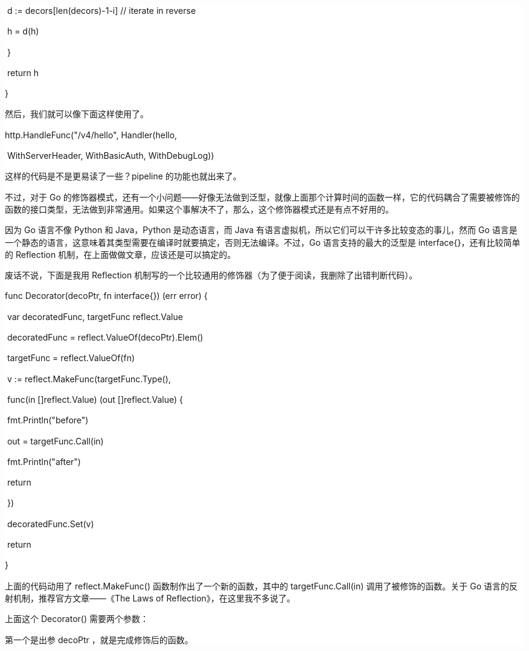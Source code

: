 ​        d := decors[len(decors)-1-i] // iterate in reverse

​        h = d(h)

​    }

​    return h

}

然后，我们就可以像下面这样使用了。

http.HandleFunc("/v4/hello", Handler(hello,

​                WithServerHeader, WithBasicAuth, WithDebugLog))

这样的代码是不是更易读了一些？pipeline 的功能也就出来了。

不过，对于 Go 的修饰器模式，还有一个小问题——好像无法做到泛型，就像上面那个计算时间的函数一样，它的代码耦合了需要被修饰的函数的接口类型，无法做到非常通用。如果这个事解决不了，那么，这个修饰器模式还是有点不好用的。

因为 Go 语言不像 Python 和 Java，Python 是动态语言，而 Java 有语言虚拟机，所以它们可以干许多比较变态的事儿，然而 Go 语言是一个静态的语言，这意味着其类型需要在编译时就要搞定，否则无法编译。不过，Go 语言支持的最大的泛型是 interface{}，还有比较简单的 Reflection 机制，在上面做做文章，应该还是可以搞定的。

废话不说，下面是我用 Reflection 机制写的一个比较通用的修饰器（为了便于阅读，我删除了出错判断代码）。

func Decorator(decoPtr, fn interface{}) (err error) {

​    var decoratedFunc, targetFunc reflect.Value

 

​    decoratedFunc = reflect.ValueOf(decoPtr).Elem()

​    targetFunc = reflect.ValueOf(fn)

 

​    v := reflect.MakeFunc(targetFunc.Type(),

​        func(in []reflect.Value) (out []reflect.Value) {

​            fmt.Println("before")

​            out = targetFunc.Call(in)

​            fmt.Println("after")

​            return

​        })

 

​    decoratedFunc.Set(v)

​    return

}

上面的代码动用了 reflect.MakeFunc() 函数制作出了一个新的函数，其中的 targetFunc.Call(in) 调用了被修饰的函数。关于 Go 语言的反射机制，推荐官方文章——《The Laws of Reflection》，在这里我不多说了。

上面这个 Decorator() 需要两个参数：

第一个是出参 decoPtr ，就是完成修饰后的函数。
